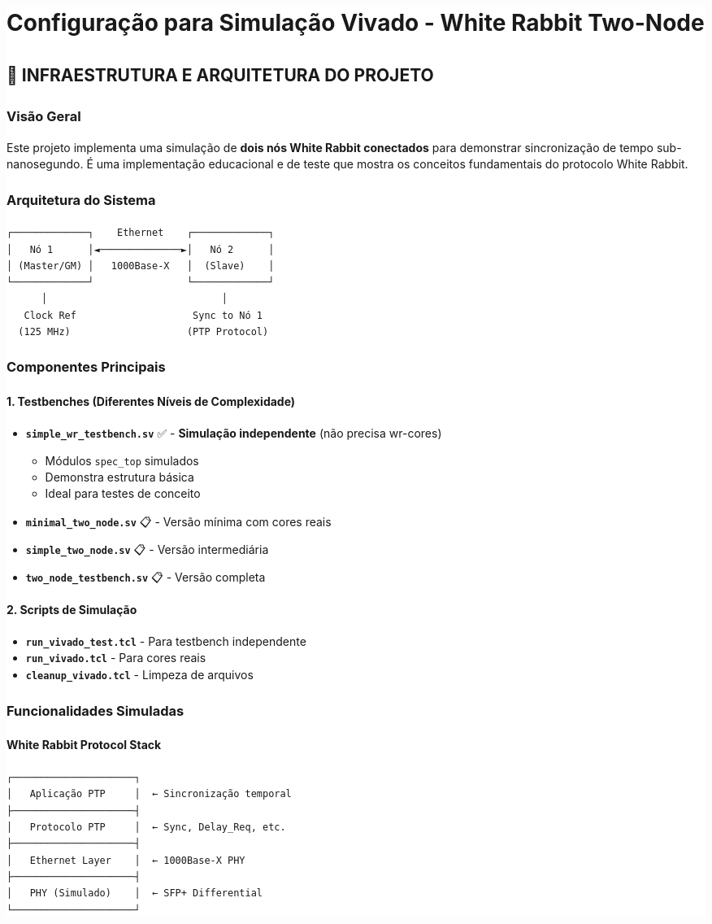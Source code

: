# Configuração para Simulação Vivado - White Rabbit Two-Node

## 🎯 **INFRAESTRUTURA E ARQUITETURA DO PROJETO**

### **Visão Geral**
Este projeto implementa uma simulação de **dois nós White Rabbit conectados** para demonstrar sincronização de tempo sub-nanosegundo. É uma implementação educacional e de teste que mostra os conceitos fundamentais do protocolo White Rabbit.

### **Arquitetura do Sistema**
```
┌─────────────┐    Ethernet    ┌─────────────┐
│   Nó 1      │◄──────────────►│   Nó 2      │
│ (Master/GM) │   1000Base-X   │  (Slave)    │
└─────────────┘                └─────────────┘
      │                              │
   Clock Ref                    Sync to Nó 1
  (125 MHz)                    (PTP Protocol)
```

### **Componentes Principais**

#### **1. Testbenches (Diferentes Níveis de Complexidade)**
- **`simple_wr_testbench.sv`** ✅ - **Simulação independente** (não precisa wr-cores)
  - Módulos `spec_top` simulados
  - Demonstra estrutura básica
  - Ideal para testes de conceito
  
- **`minimal_two_node.sv`** 📋 - Versão mínima com cores reais
- **`simple_two_node.sv`** 📋 - Versão intermediária  
- **`two_node_testbench.sv`** 📋 - Versão completa

#### **2. Scripts de Simulação**
- **`run_vivado_test.tcl`** - Para testbench independente
- **`run_vivado.tcl`** - Para cores reais
- **`cleanup_vivado.tcl`** - Limpeza de arquivos

### **Funcionalidades Simuladas**

#### **White Rabbit Protocol Stack**
```
┌─────────────────────┐
│   Aplicação PTP     │  ← Sincronização temporal
├─────────────────────┤
│   Protocolo PTP     │  ← Sync, Delay_Req, etc.
├─────────────────────┤
│   Ethernet Layer    │  ← 1000Base-X PHY
├─────────────────────┤
│   PHY (Simulado)    │  ← SFP+ Differential
└─────────────────────┘
```
